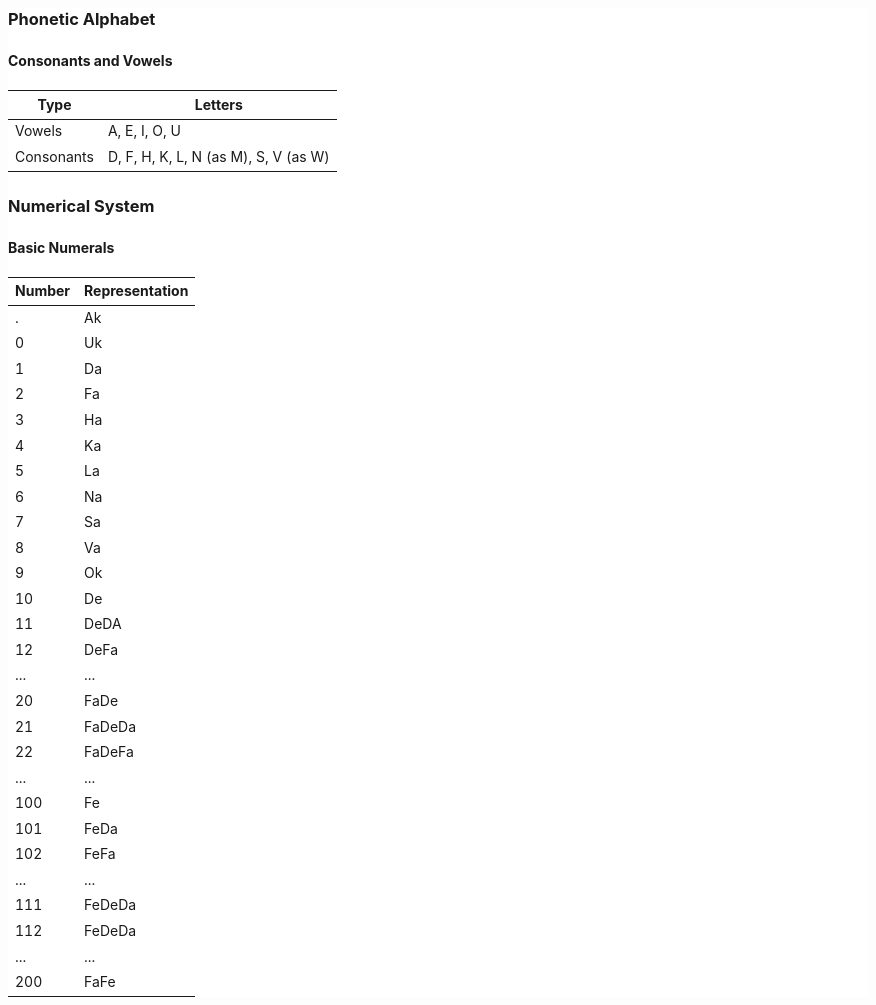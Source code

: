 

### Phonetic Alphabet

#### Consonants and Vowels

| Type       | Letters                           |
|------------|-----------------------------------|
| Vowels     | A, E, I, O, U                     |
| Consonants | D, F, H, K, L, N (as M), S, V (as W) |

### Numerical System

#### Basic Numerals

| Number | Representation |
|--------|----------------|
| .      | Ak             |
| 0      | Uk             |
| 1      | Da             |
| 2      | Fa             |
| 3      | Ha             |
| 4      | Ka             |
| 5      | La             |
| 6      | Na             |
| 7      | Sa             |
| 8      | Va             |
| 9      | Ok             |
| 10     | De             |
| 11     | DeDA          |
| 12     | DeFa          |
| ...    | ...            |
| 20     | FaDe          |
| 21     | FaDeDa          |
| 22     | FaDeFa          |
| ...    | ...            |
| 100     | Fe          |
| 101     | FeDa          |
| 102     | FeFa          |
| ...    | ...            |
| 111     | FeDeDa          |
| 112     | FeDeDa          |
| ...    | ...            |
| 200     | FaFe          |